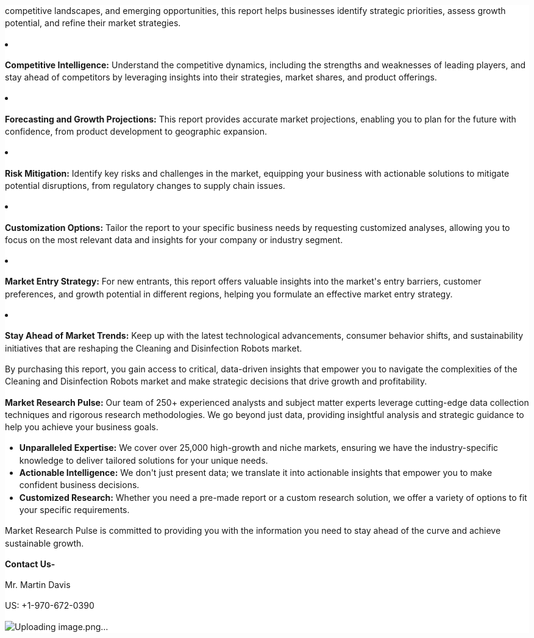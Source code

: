 competitive landscapes, and emerging opportunities, this report helps businesses identify strategic priorities, assess growth potential, and refine their market strategies.</p></li><li><p><strong>Competitive Intelligence:</strong> Understand the competitive dynamics, including the strengths and weaknesses of leading players, and stay ahead of competitors by leveraging insights into their strategies, market shares, and product offerings.</p></li><li><p><strong>Forecasting and Growth Projections:</strong> This report provides accurate market projections, enabling you to plan for the future with confidence, from product development to geographic expansion.</p></li><li><p><strong>Risk Mitigation:</strong> Identify key risks and challenges in the market, equipping your business with actionable solutions to mitigate potential disruptions, from regulatory changes to supply chain issues.</p></li><li><p><strong>Customization Options:</strong> Tailor the report to your specific business needs by requesting customized analyses, allowing you to focus on the most relevant data and insights for your company or industry segment.</p></li><li><p><strong>Market Entry Strategy:</strong> For new entrants, this report offers valuable insights into the market's entry barriers, customer preferences, and growth potential in different regions, helping you formulate an effective market entry strategy.</p></li><li><p><strong>Stay Ahead of Market Trends:</strong> Keep up with the latest technological advancements, consumer behavior shifts, and sustainability initiatives that are reshaping the Cleaning and Disinfection Robots market.</p></li></ol><p>By purchasing this report, you gain access to critical, data-driven insights that empower you to navigate the complexities of the Cleaning and Disinfection Robots market and make strategic decisions that drive growth and profitability.</p><p><strong>Market Research Pulse:</strong>&nbsp;Our team of 250+ experienced analysts and subject matter experts leverage cutting-edge data collection techniques and rigorous research methodologies. We go beyond just data, providing insightful analysis and strategic guidance to help you achieve your business goals.</p><ul><li><strong>Unparalleled Expertise:</strong>&nbsp;We cover over 25,000 high-growth and niche markets, ensuring we have the industry-specific knowledge to deliver tailored solutions for your unique needs.</li><li><strong>Actionable Intelligence:</strong>&nbsp;We don't just present data; we translate it into actionable insights that empower you to make confident business decisions.</li><li><strong>Customized Research:</strong>&nbsp;Whether you need a pre-made report or a custom research solution, we offer a variety of options to fit your specific requirements.</li></ul><p>Market Research Pulse is committed to providing you with the information you need to stay ahead of the curve and achieve sustainable growth.</p><p><strong>Contact Us-</strong></p><p>Mr. Martin Davis</p><p>US: +1-970-672-0390</p>
![Uploading image.png…]()
